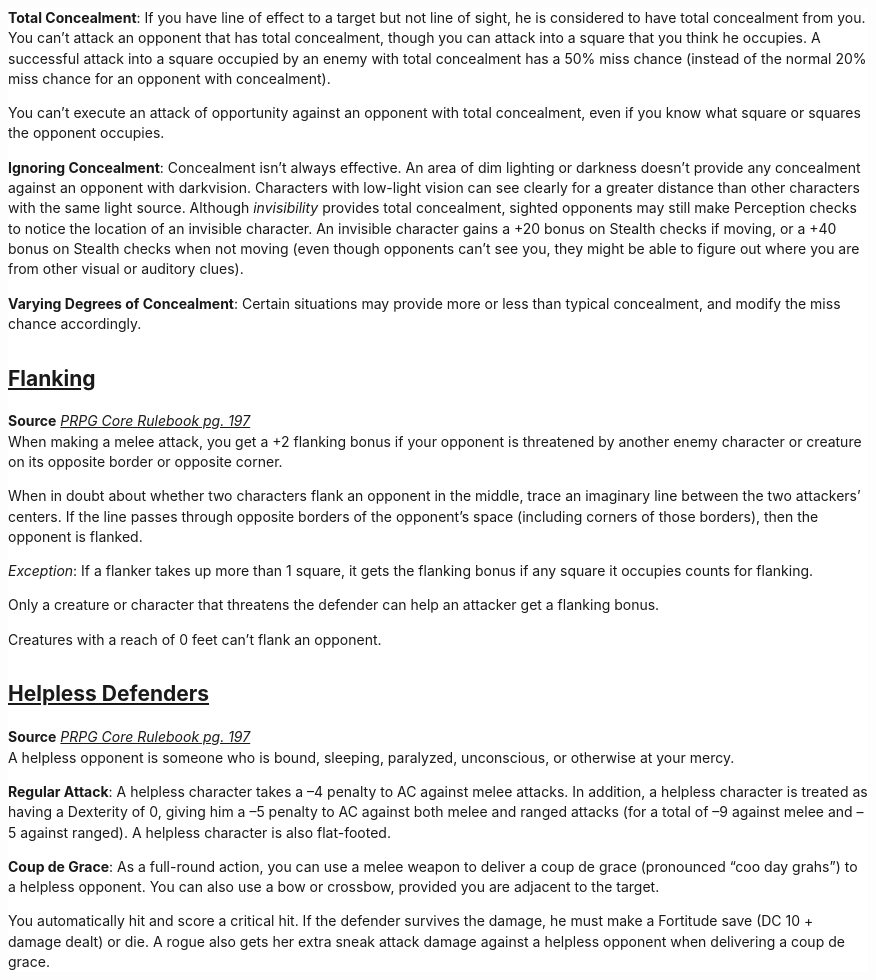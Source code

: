**Total Concealment**: If you have line of effect to a target but not line of sight, he is considered to have total concealment from you. You can’t attack an opponent that has total concealment, though you can attack into a square that you think he occupies. A successful attack into a square occupied by an enemy with total concealment has a 50% miss chance (instead of the normal 20% miss chance for an opponent with concealment).

You can’t execute an attack of opportunity against an opponent with total concealment, even if you know what square or squares the opponent occupies.

**Ignoring Concealment**: Concealment isn’t always effective. An area of dim lighting or darkness doesn’t provide any concealment against an opponent with darkvision. Characters with low-light vision can see clearly for a greater distance than other characters with the same light source. Although _invisibility_ provides total concealment, sighted opponents may still make Perception checks to notice the location of an invisible character. An invisible character gains a +20 bonus on Stealth checks if moving, or a +40 bonus on Stealth checks when not moving (even though opponents can’t see you, they might be able to figure out where you are from other visual or auditory clues).

**Varying Degrees of Concealment**: Certain situations may provide more or less than typical concealment, and modify the miss chance accordingly.

## [Flanking](https://aonprd.com/Rules.aspx?ID=183)

**Source** [_PRPG Core Rulebook pg. 197_](http://paizo.com/pathfinderRPG/v5748btpy88yj)  
When making a melee attack, you get a +2 flanking bonus if your opponent is threatened by another enemy character or creature on its opposite border or opposite corner.

When in doubt about whether two characters flank an opponent in the middle, trace an imaginary line between the two attackers’ centers. If the line passes through opposite borders of the opponent’s space (including corners of those borders), then the opponent is flanked.

_Exception_: If a flanker takes up more than 1 square, it gets the flanking bonus if any square it occupies counts for flanking.

Only a creature or character that threatens the defender can help an attacker get a flanking bonus.

Creatures with a reach of 0 feet can’t flank an opponent.

## [Helpless Defenders](https://aonprd.com/Rules.aspx?ID=184)

**Source** [_PRPG Core Rulebook pg. 197_](http://paizo.com/pathfinderRPG/v5748btpy88yj)  
A helpless opponent is someone who is bound, sleeping, paralyzed, unconscious, or otherwise at your mercy.

**Regular Attack**: A helpless character takes a –4 penalty to AC against melee attacks. In addition, a helpless character is treated as having a Dexterity of 0, giving him a –5 penalty to AC against both melee and ranged attacks (for a total of –9 against melee and –5 against ranged). A helpless character is also flat-footed.

**Coup de Grace**: As a full-round action, you can use a melee weapon to deliver a coup de grace (pronounced “coo day grahs”) to a helpless opponent. You can also use a bow or crossbow, provided you are adjacent to the target.

You automatically hit and score a critical hit. If the defender survives the damage, he must make a Fortitude save (DC 10 + damage dealt) or die. A rogue also gets her extra sneak attack damage against a helpless opponent when delivering a coup de grace.
